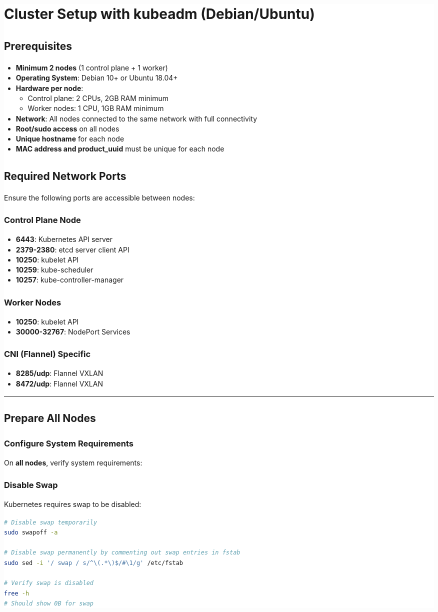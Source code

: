 # Cluster Setup with kubeadm (Debian/Ubuntu)

## Prerequisites
- **Minimum 2 nodes** (1 control plane + 1 worker)
- **Operating System**: Debian 10+ or Ubuntu 18.04+
- **Hardware per node**:
    - Control plane: 2 CPUs, 2GB RAM minimum
    - Worker nodes: 1 CPU, 1GB RAM minimum
- **Network**: All nodes connected to the same network with full connectivity
- **Root/sudo access** on all nodes
- **Unique hostname** for each node
- **MAC address and product_uuid** must be unique for each node

## Required Network Ports
Ensure the following ports are accessible between nodes:

### Control Plane Node
- **6443**: Kubernetes API server
- **2379-2380**: etcd server client API
- **10250**: kubelet API
- **10259**: kube-scheduler
- **10257**: kube-controller-manager

### Worker Nodes
- **10250**: kubelet API
- **30000-32767**: NodePort Services

### CNI (Flannel) Specific
- **8285/udp**: Flannel VXLAN
- **8472/udp**: Flannel VXLAN

---

## Prepare All Nodes

### Configure System Requirements
On **all nodes**, verify system requirements:

### Disable Swap
Kubernetes requires swap to be disabled:

```bash
# Disable swap temporarily
sudo swapoff -a

# Disable swap permanently by commenting out swap entries in fstab
sudo sed -i '/ swap / s/^\(.*\)$/#\1/g' /etc/fstab

# Verify swap is disabled
free -h
# Should show 0B for swap
```
